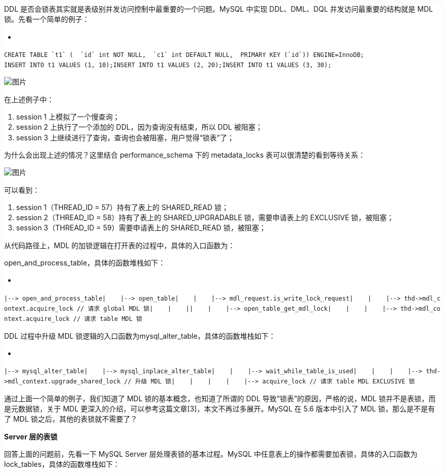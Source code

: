 DDL 是否会锁表其实就是表级别并发访问控制中最重要的一个问题。MySQL 中实现 DDL、DML、DQL 并发访问最重要的结构就是 MDL 锁。先看一个简单的例子：

- 

```
CREATE TABLE `t1` (  `id` int NOT NULL,  `c1` int DEFAULT NULL,  PRIMARY KEY (`id`)) ENGINE=InnoDB;
INSERT INTO t1 VALUES (1, 10);INSERT INTO t1 VALUES (2, 20);INSERT INTO t1 VALUES (3, 30);
```

![图片](https://mmbiz.qpic.cn/mmbiz_png/Z6bicxIx5naLZCGgULQw7q6yriaIWYwYcDnWp9HFXp73SmBcibUCSqLiboLgEBKdYIgnr58lFiasNMib9BnK4NAZNJ2Q/640?wx_fmt=png&from=appmsg&tp=wxpic&wxfrom=5&wx_lazy=1&wx_co=1)



在上述例子中：

1. session 1 上模拟了一个慢查询；
2. session 2 上执行了一个添加的 DDL，因为查询没有结束，所以 DDL 被阻塞；
3. session 3 上继续进行了查询，查询也会被阻塞，用户觉得“锁表”了；

为什么会出现上述的情况？这里结合 performance_schema 下的 metadata_locks 表可以很清楚的看到等待关系：

![图片](https://mmbiz.qpic.cn/mmbiz_png/Z6bicxIx5naLZCGgULQw7q6yriaIWYwYcDmpxmia1OZMxKcwectj1YVfxxicnhlvfh7YfPic8935ZJmgPJicnZpmN13g/640?wx_fmt=png&from=appmsg&tp=wxpic&wxfrom=5&wx_lazy=1&wx_co=1)

可以看到：

1. session 1（THREAD_ID = 57）持有了表上的 SHARED_READ 锁；
2. session 2（THREAD_ID = 58）持有了表上的 SHARED_UPGRADABLE 锁，需要申请表上的 EXCLUSIVE 锁，被阻塞；
3. session 3（THREAD_ID = 59）需要申请表上的 SHARED_READ 锁，被阻塞；

从代码路径上，MDL 的加锁逻辑在打开表的过程中，具体的入口函数为：

open_and_process_table，具体的函数堆栈如下：

- 

```
|--> open_and_process_table|    |--> open_table|    |    |--> mdl_request.is_write_lock_request|    |    |--> thd->mdl_context.acquire_lock // 请求 global MDL 锁|    |    ||    |    |--> open_table_get_mdl_lock|    |    |    |--> thd->mdl_context.acquire_lock // 请求 table MDL 锁
```

DDL 过程中升级 MDL 锁逻辑的入口函数为mysql_alter_table，具体的函数堆栈如下：

- 

```
|--> mysql_alter_table|    |--> mysql_inplace_alter_table|    |    |--> wait_while_table_is_used|    |    |    |--> thd->mdl_context.upgrade_shared_lock // 升级 MDL 锁|    |    |    |    |--> acquire_lock // 请求 table MDL EXCLUSIVE 锁
```

通过上面一个简单的例子，我们知道了 MDL 锁的基本概念，也知道了所谓的 DDL 导致“锁表”的原因，严格的说，MDL 锁并不是表锁，而是元数据锁，关于 MDL 更深入的介绍，可以参考这篇文章[3]，本文不再过多展开。MySQL 在 5.6 版本中引入了 MDL 锁，那么是不是有了 MDL 锁之后，其他的表锁就不需要了？





**Server 层的表锁**



回答上面的问题前，先看一下 MySQL Server 层处理表锁的基本过程。MySQL 中任意表上的操作都需要加表锁，具体的入口函数为lock_tables，具体的函数堆栈如下：
